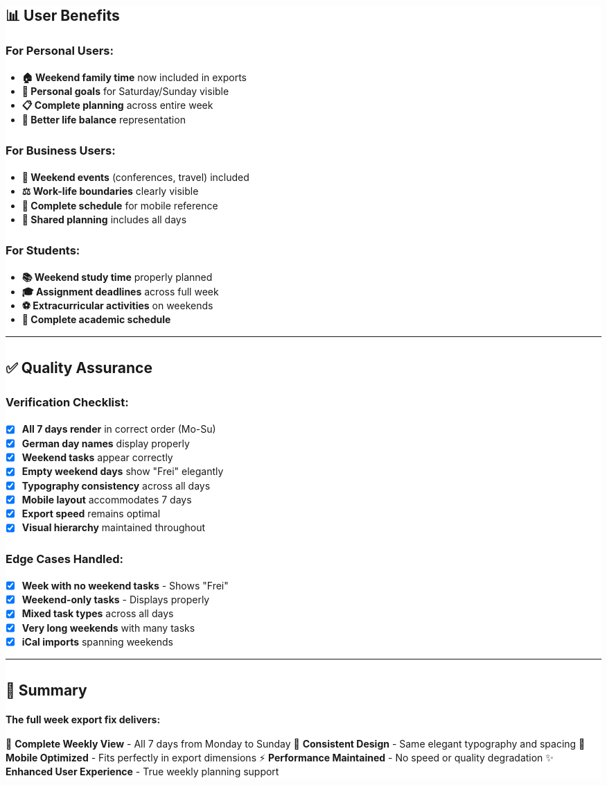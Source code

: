 
## 📊 User Benefits

### **For Personal Users:**
- **🏠 Weekend family time** now included in exports
- **🎯 Personal goals** for Saturday/Sunday visible
- **📋 Complete planning** across entire week
- **🎨 Better life balance** representation

### **For Business Users:**
- **📅 Weekend events** (conferences, travel) included
- **⚖️ Work-life boundaries** clearly visible
- **📱 Complete schedule** for mobile reference
- **🤝 Shared planning** includes all days

### **For Students:**
- **📚 Weekend study time** properly planned
- **🎓 Assignment deadlines** across full week
- **⚽ Extracurricular activities** on weekends
- **📖 Complete academic schedule**

---

## ✅ Quality Assurance

### **Verification Checklist:**
- [x] **All 7 days render** in correct order (Mo-Su)
- [x] **German day names** display properly
- [x] **Weekend tasks** appear correctly
- [x] **Empty weekend days** show "Frei" elegantly
- [x] **Typography consistency** across all days
- [x] **Mobile layout** accommodates 7 days
- [x] **Export speed** remains optimal
- [x] **Visual hierarchy** maintained throughout

### **Edge Cases Handled:**
- [x] **Week with no weekend tasks** - Shows "Frei"
- [x] **Weekend-only tasks** - Displays properly
- [x] **Mixed task types** across all days
- [x] **Very long weekends** with many tasks
- [x] **iCal imports** spanning weekends

---

## 🎯 Summary

**The full week export fix delivers:**

📅 **Complete Weekly View** - All 7 days from Monday to Sunday
🎨 **Consistent Design** - Same elegant typography and spacing
📱 **Mobile Optimized** - Fits perfectly in export dimensions
⚡ **Performance Maintained** - No speed or quality degradation
✨ **Enhanced User Experience** - True weekly planning support
